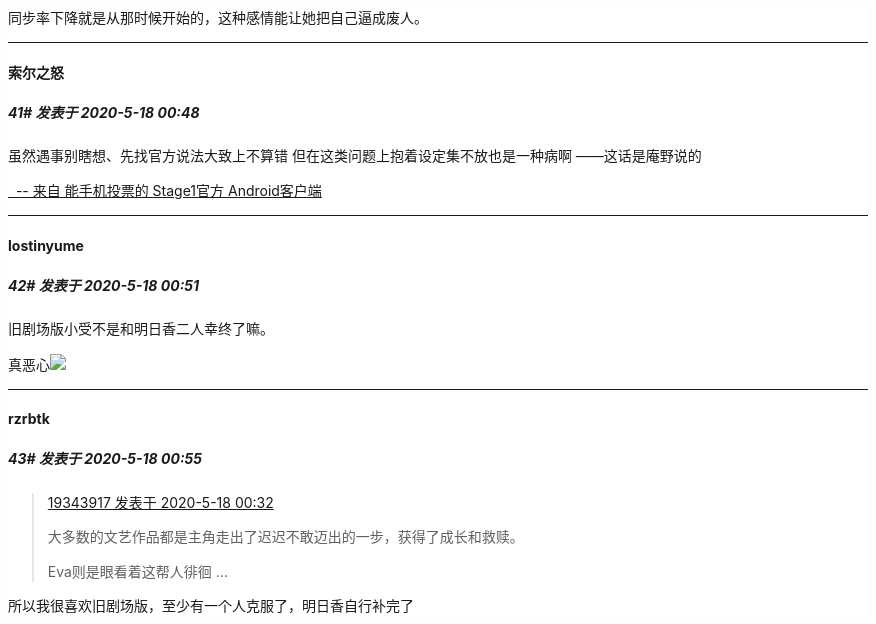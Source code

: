 同步率下降就是从那时候开始的，这种感情能让她把自己逼成废人。







*****

####  索尔之怒  
##### 41#       发表于 2020-5-18 00:48




虽然遇事别瞎想、先找官方说法大致上不算错
但在这类问题上抱着设定集不放也是一种病啊
——这话是庵野说的

[  -- 来自 能手机投票的 Stage1官方 Android客户端](https://www.coolapk.com/apk/140634)







*****

####  lostinyume  
##### 42#       发表于 2020-5-18 00:51




旧剧场版小受不是和明日香二人幸终了嘛。


真恶心<img src="https://static.saraba1st.com/image/smiley/face2017/020.png" referrerpolicy="no-referrer">







*****

####  rzrbtk  
##### 43#       发表于 2020-5-18 00:55



<blockquote><a href="httphttps://bbs.saraba1st.com/2b/forum.php?mod=redirect&amp;goto=findpost&amp;pid=47458338&amp;ptid=1935755" target="_blank">19343917 发表于 2020-5-18 00:32</a>

大多数的文艺作品都是主角走出了迟迟不敢迈出的一步，获得了成长和救赎。


Eva则是眼看着这帮人徘徊 ...</blockquote>
所以我很喜欢旧剧场版，至少有一个人克服了，明日香自行补完了






